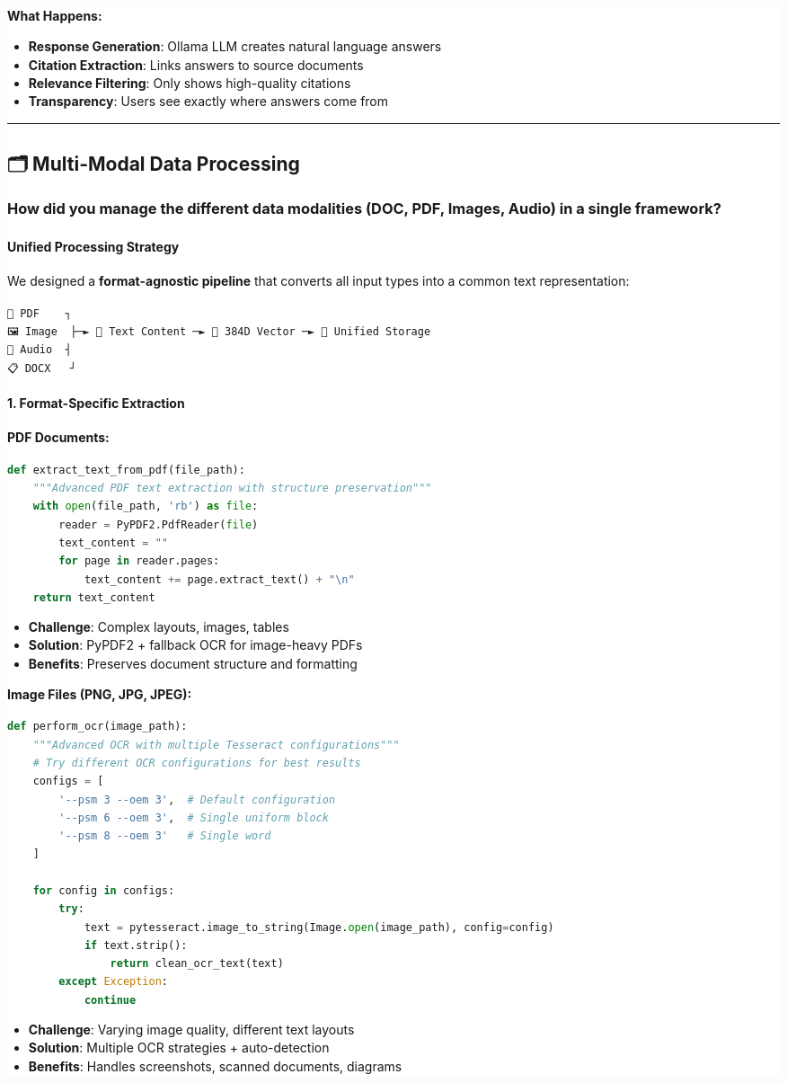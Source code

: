 **What Happens:**
- **Response Generation**: Ollama LLM creates natural language answers
- **Citation Extraction**: Links answers to source documents
- **Relevance Filtering**: Only shows high-quality citations
- **Transparency**: Users see exactly where answers come from

---

## 🗂️ Multi-Modal Data Processing

### How did you manage the different data modalities (DOC, PDF, Images, Audio) in a single framework?

#### **Unified Processing Strategy**

We designed a **format-agnostic pipeline** that converts all input types into a common text representation:

```
📄 PDF    ┐
🖼️ Image  ├─► 📝 Text Content ─► 🧮 384D Vector ─► 💾 Unified Storage
🎵 Audio  ┤
📋 DOCX   ┘
```

#### **1. Format-Specific Extraction**

**PDF Documents:**
```python
def extract_text_from_pdf(file_path):
    """Advanced PDF text extraction with structure preservation"""
    with open(file_path, 'rb') as file:
        reader = PyPDF2.PdfReader(file)
        text_content = ""
        for page in reader.pages:
            text_content += page.extract_text() + "\n"
    return text_content
```
- **Challenge**: Complex layouts, images, tables
- **Solution**: PyPDF2 + fallback OCR for image-heavy PDFs
- **Benefits**: Preserves document structure and formatting

**Image Files (PNG, JPG, JPEG):**
```python
def perform_ocr(image_path):
    """Advanced OCR with multiple Tesseract configurations"""
    # Try different OCR configurations for best results
    configs = [
        '--psm 3 --oem 3',  # Default configuration
        '--psm 6 --oem 3',  # Single uniform block
        '--psm 8 --oem 3'   # Single word
    ]
    
    for config in configs:
        try:
            text = pytesseract.image_to_string(Image.open(image_path), config=config)
            if text.strip():
                return clean_ocr_text(text)
        except Exception:
            continue
```
- **Challenge**: Varying image quality, different text layouts
- **Solution**: Multiple OCR strategies + auto-detection
- **Benefits**: Handles screenshots, scanned documents, diagrams
